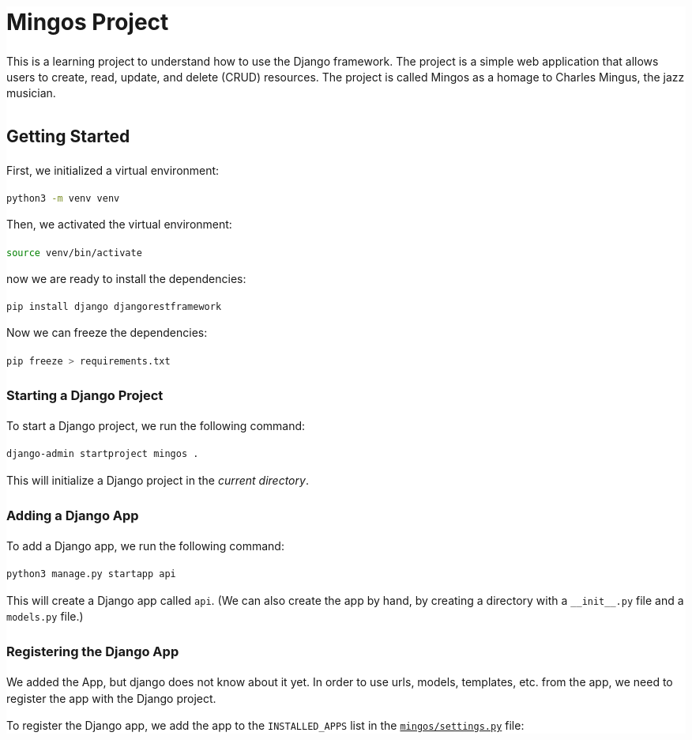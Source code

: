# Mingos Project

This is a learning project to understand how to use the Django framework. The project is a simple web application that allows users to create, read, update, and delete (CRUD) resources. The project is called Mingos as a homage to Charles Mingus, the jazz musician.

## Getting Started
First, we initialized a virtual environment:

```bash
python3 -m venv venv
```

Then, we activated the virtual environment:

```bash
source venv/bin/activate
```

now we are ready to install the dependencies:

```bash
pip install django djangorestframework
```

Now we can freeze the dependencies:

```bash
pip freeze > requirements.txt
```

### Starting a Django Project
To start a Django project, we run the following command:

```bash
django-admin startproject mingos .
```

This will initialize a Django project in the _current directory_.

### Adding a Django App
To add a Django app, we run the following command:

```bash
python3 manage.py startapp api
```

This will create a Django app called `api`. (We can also create the app by hand, by creating a directory with a `__init__.py` file and a `models.py` file.)

### Registering the Django App
We added the App, but django does not know about it yet.
In order to use urls, models, templates, etc. from the app, we need to register the app with the Django project.

To register the Django app, we add the app to the `INSTALLED_APPS` list in the [`mingos/settings.py`](mingos/settings.py) file:
